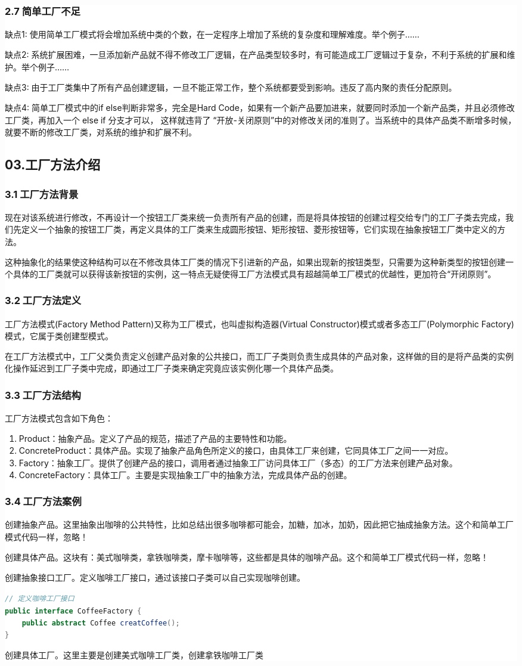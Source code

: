 ### 2.7 简单工厂不足
缺点1: 使用简单工厂模式将会增加系统中类的个数，在一定程序上增加了系统的复杂度和理解难度。举个例子……

缺点2: 系统扩展困难，一旦添加新产品就不得不修改工厂逻辑，在产品类型较多时，有可能造成工厂逻辑过于复杂，不利于系统的扩展和维护。举个例子……

缺点3: 由于工厂类集中了所有产品创建逻辑，一旦不能正常工作，整个系统都要受到影响。违反了高内聚的责任分配原则。

缺点4: 简单工厂模式中的if else判断非常多，完全是Hard Code，如果有一个新产品要加进来，就要同时添加一个新产品类，并且必须修改工厂类，再加入一个 else if 分支才可以， 这样就违背了 “开放-关闭原则”中的对修改关闭的准则了。当系统中的具体产品类不断增多时候，就要不断的修改工厂类，对系统的维护和扩展不利。


## 03.工厂方法介绍
### 3.1 工厂方法背景
现在对该系统进行修改，不再设计一个按钮工厂类来统一负责所有产品的创建，而是将具体按钮的创建过程交给专门的工厂子类去完成，我们先定义一个抽象的按钮工厂类，再定义具体的工厂类来生成圆形按钮、矩形按钮、菱形按钮等，它们实现在抽象按钮工厂类中定义的方法。

这种抽象化的结果使这种结构可以在不修改具体工厂类的情况下引进新的产品，如果出现新的按钮类型，只需要为这种新类型的按钮创建一个具体的工厂类就可以获得该新按钮的实例，这一特点无疑使得工厂方法模式具有超越简单工厂模式的优越性，更加符合“开闭原则”。



### 3.2 工厂方法定义

工厂方法模式(Factory Method Pattern)又称为工厂模式，也叫虚拟构造器(Virtual Constructor)模式或者多态工厂(Polymorphic Factory)模式，它属于类创建型模式。

在工厂方法模式中，工厂父类负责定义创建产品对象的公共接口，而工厂子类则负责生成具体的产品对象，这样做的目的是将产品类的实例化操作延迟到工厂子类中完成，即通过工厂子类来确定究竟应该实例化哪一个具体产品类。



### 3.3 工厂方法结构
工厂方法模式包含如下角色：

1. Product：抽象产品。定义了产品的规范，描述了产品的主要特性和功能。
2. ConcreteProduct：具体产品。实现了抽象产品角色所定义的接口，由具体工厂来创建，它同具体工厂之间一一对应。
3. Factory：抽象工厂。提供了创建产品的接口，调用者通过抽象工厂访问具体工厂（多态）的工厂方法来创建产品对象。
4. ConcreteFactory：具体工厂。主要是实现抽象工厂中的抽象方法，完成具体产品的创建。


### 3.4 工厂方法案例

创建抽象产品。这里抽象出咖啡的公共特性，比如总结出很多咖啡都可能会，加糖，加冰，加奶，因此把它抽成抽象方法。这个和简单工厂模式代码一样，忽略！

创建具体产品。这块有：美式咖啡类，拿铁咖啡类，摩卡咖啡等，这些都是具体的咖啡产品。这个和简单工厂模式代码一样，忽略！

创建抽象接口工厂。定义咖啡工厂接口，通过该接口子类可以自己实现咖啡创建。

```java
// 定义咖啡工厂接口
public interface CoffeeFactory {
    public abstract Coffee creatCoffee();
}
```

创建具体工厂。这里主要是创建美式咖啡工厂类，创建拿铁咖啡工厂类

